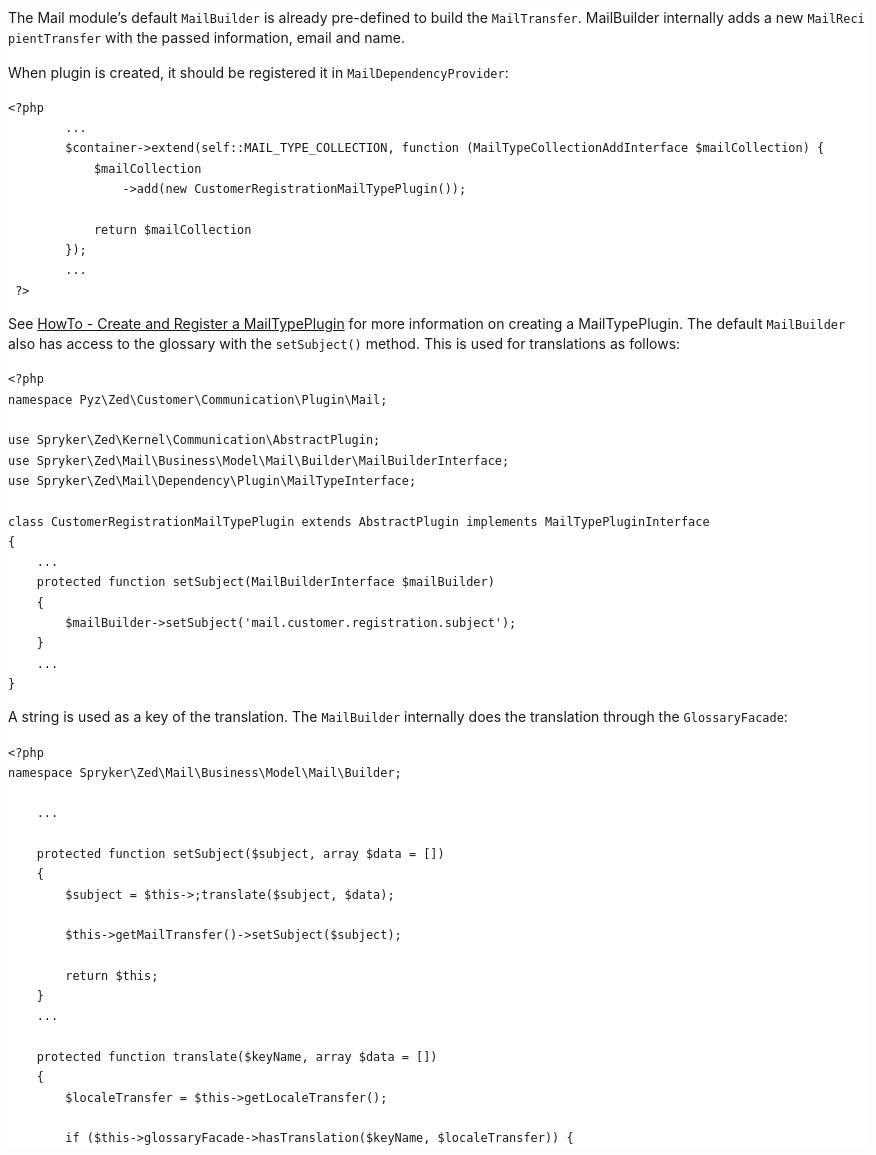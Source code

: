 The Mail module’s default `MailBuilder` is already pre-defined to build the `MailTransfer`. MailBuilder internally adds a new `MailRecipientTransfer` with the passed information, email and name.

When plugin is created, it should be registered it in `MailDependencyProvider`:

```
<?php
        ...
        $container->extend(self::MAIL_TYPE_COLLECTION, function (MailTypeCollectionAddInterface $mailCollection) {
            $mailCollection
                ->add(new CustomerRegistrationMailTypePlugin());

            return $mailCollection
        });
        ...
 ?>
```

See [HowTo - Create and Register a MailTypePlugin](https://documentation.spryker.com/v4/docs/ht-mail-create-mailtype-plugin) for more information on creating a MailTypePlugin. The default `MailBuilder` also has access to the glossary with the `setSubject()` method. This is used for translations as follows:

```
<?php
namespace Pyz\Zed\Customer\Communication\Plugin\Mail;

use Spryker\Zed\Kernel\Communication\AbstractPlugin;
use Spryker\Zed\Mail\Business\Model\Mail\Builder\MailBuilderInterface;
use Spryker\Zed\Mail\Dependency\Plugin\MailTypeInterface;

class CustomerRegistrationMailTypePlugin extends AbstractPlugin implements MailTypePluginInterface
{
    ...
    protected function setSubject(MailBuilderInterface $mailBuilder)
    {
        $mailBuilder->setSubject('mail.customer.registration.subject');
    }
    ...
}
```

A string is used as a key of the translation. The `MailBuilder` internally does the translation through the `GlossaryFacade`:

```
<?php
namespace Spryker\Zed\Mail\Business\Model\Mail\Builder;
    
    ...
    
    protected function setSubject($subject, array $data = [])
    {
        $subject = $this->;translate($subject, $data);
        
        $this->getMailTransfer()->setSubject($subject);
        
        return $this;
    }
    ...
    
    protected function translate($keyName, array $data = [])
    {
        $localeTransfer = $this->getLocaleTransfer();

        if ($this->glossaryFacade->hasTranslation($keyName, $localeTransfer)) {
```